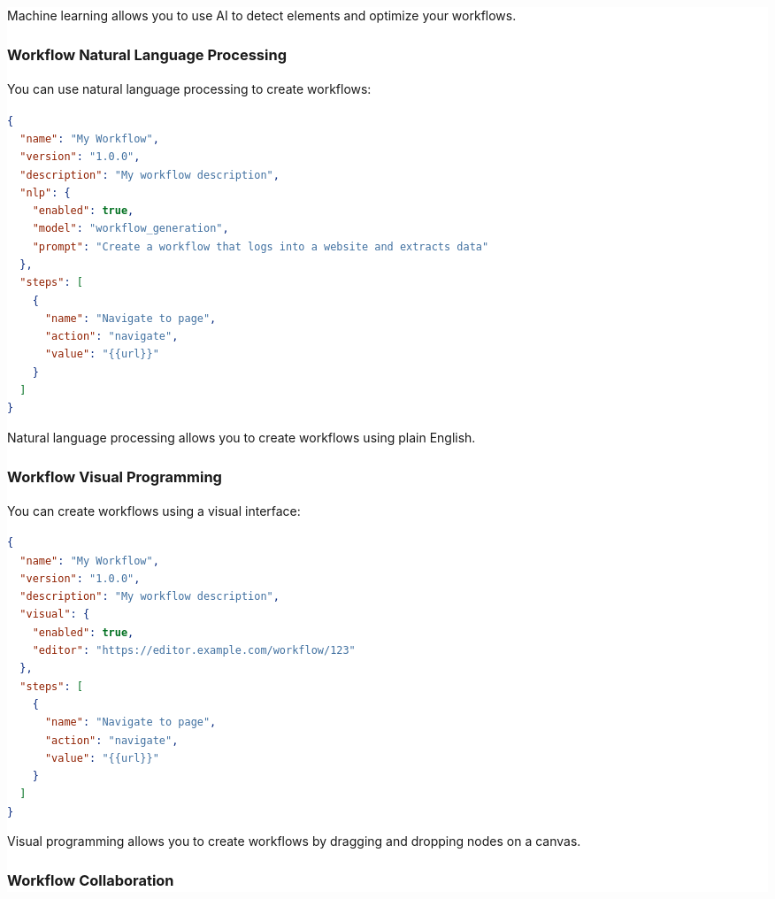 Machine learning allows you to use AI to detect elements and optimize your workflows.

### Workflow Natural Language Processing

You can use natural language processing to create workflows:

```json
{
  "name": "My Workflow",
  "version": "1.0.0",
  "description": "My workflow description",
  "nlp": {
    "enabled": true,
    "model": "workflow_generation",
    "prompt": "Create a workflow that logs into a website and extracts data"
  },
  "steps": [
    {
      "name": "Navigate to page",
      "action": "navigate",
      "value": "{{url}}"
    }
  ]
}
```

Natural language processing allows you to create workflows using plain English.

### Workflow Visual Programming

You can create workflows using a visual interface:

```json
{
  "name": "My Workflow",
  "version": "1.0.0",
  "description": "My workflow description",
  "visual": {
    "enabled": true,
    "editor": "https://editor.example.com/workflow/123"
  },
  "steps": [
    {
      "name": "Navigate to page",
      "action": "navigate",
      "value": "{{url}}"
    }
  ]
}
```

Visual programming allows you to create workflows by dragging and dropping nodes on a canvas.

### Workflow Collaboration
